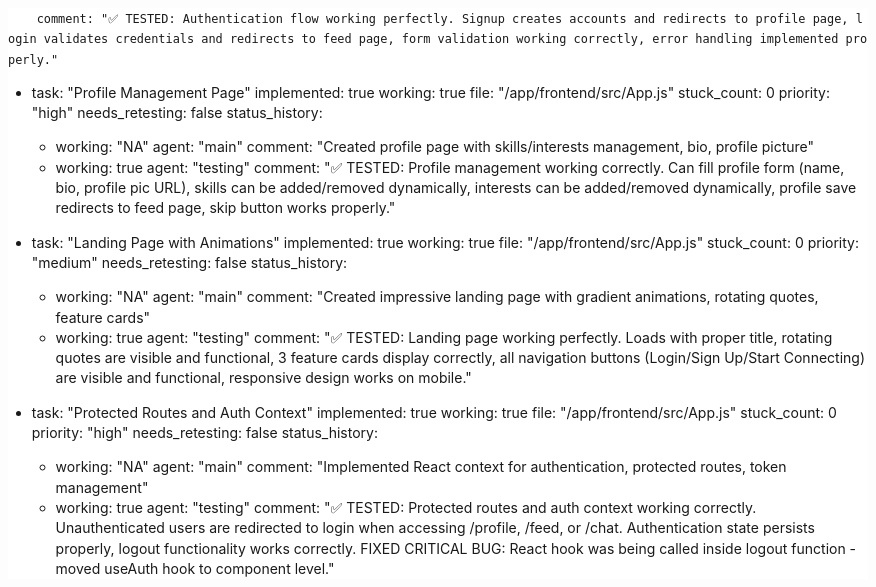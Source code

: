         comment: "✅ TESTED: Authentication flow working perfectly. Signup creates accounts and redirects to profile page, login validates credentials and redirects to feed page, form validation working correctly, error handling implemented properly."

  - task: "Profile Management Page"
    implemented: true
    working: true
    file: "/app/frontend/src/App.js"
    stuck_count: 0
    priority: "high"
    needs_retesting: false
    status_history:
      - working: "NA"
        agent: "main"
        comment: "Created profile page with skills/interests management, bio, profile picture"
      - working: true
        agent: "testing"
        comment: "✅ TESTED: Profile management working correctly. Can fill profile form (name, bio, profile pic URL), skills can be added/removed dynamically, interests can be added/removed dynamically, profile save redirects to feed page, skip button works properly."

  - task: "Landing Page with Animations"
    implemented: true
    working: true
    file: "/app/frontend/src/App.js"
    stuck_count: 0
    priority: "medium"
    needs_retesting: false
    status_history:
      - working: "NA"
        agent: "main"
        comment: "Created impressive landing page with gradient animations, rotating quotes, feature cards"
      - working: true
        agent: "testing"
        comment: "✅ TESTED: Landing page working perfectly. Loads with proper title, rotating quotes are visible and functional, 3 feature cards display correctly, all navigation buttons (Login/Sign Up/Start Connecting) are visible and functional, responsive design works on mobile."

  - task: "Protected Routes and Auth Context"
    implemented: true
    working: true
    file: "/app/frontend/src/App.js"
    stuck_count: 0
    priority: "high"
    needs_retesting: false
    status_history:
      - working: "NA"
        agent: "main"
        comment: "Implemented React context for authentication, protected routes, token management"
      - working: true
        agent: "testing"
        comment: "✅ TESTED: Protected routes and auth context working correctly. Unauthenticated users are redirected to login when accessing /profile, /feed, or /chat. Authentication state persists properly, logout functionality works correctly. FIXED CRITICAL BUG: React hook was being called inside logout function - moved useAuth hook to component level."
